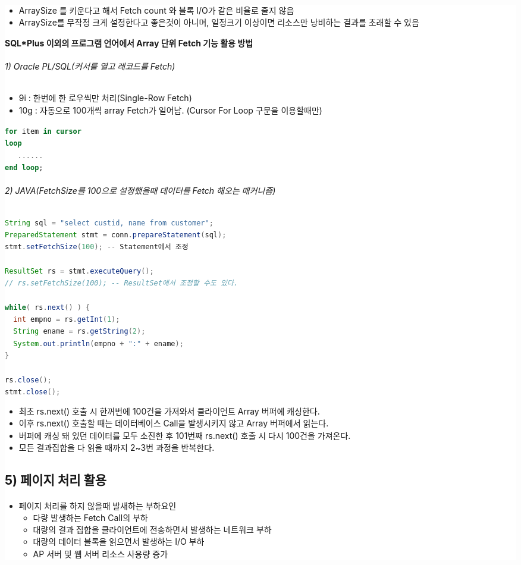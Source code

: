 

- ArraySize 를 키운다고 해서 Fetch count 와 블록 I/O가 같은 비율로 줄지 않음
- ArraySize를 무작정 크게 설정한다고 좋은것이 아니며, 일정크기 이상이면 리소스만 낭비하는 결과를 초래할 수 있음

**SQL\*Plus 이외의 프로그램 언어에서 Array 단위 Fetch 기능 활용 방법**



###### 1) Oracle PL/SQL(커서를 열고 레코드를 Fetch)

- 9i : 한번에 한 로우씩만 처리(Single-Row Fetch)
- 10g : 자동으로 100개씩 array Fetch가 일어남. (Cursor For Loop 구문을 이용할때만)



```sql
for item in cursor 
loop 
   ...... 
end loop; 
```



###### 2) JAVA(FetchSize를 100으로 설정했을때 데이터를 Fetch 해오는 매커니즘)

```java
String sql = "select custid, name from customer"; 
PreparedStatement stmt = conn.prepareStatement(sql); 
stmt.setFetchSize(100); -- Statement에서 조정 

ResultSet rs = stmt.executeQuery(); 
// rs.setFetchSize(100); -- ResultSet에서 조정할 수도 있다. 

while( rs.next() ) { 
  int empno = rs.getInt(1); 
  String ename = rs.getString(2); 
  System.out.println(empno + ":" + ename); 
} 

rs.close(); 
stmt.close(); 
```



- 최초 rs.next() 호출 시 한꺼번에 100건을 가져와서 클라이언트 Array 버퍼에 캐싱한다.
- 이후 rs.next() 호출할 때는 데이터베이스 Call을 발생시키지 않고 Array 버퍼에서 읽는다.
- 버퍼에 캐싱 돼 있던 데이터를 모두 소진한 후 101번째 rs.next() 호출 시 다시 100건을 가져온다.
- 모든 결과집합을 다 읽을 때까지 2~3번 과정을 반복한다.



## 5) 페이지 처리 활용

- 페이지 처리를 하지 않을때 발새하는 부하요인
  - 다량 발생하는 Fetch Call의 부하
  - 대량의 결과 집합을 클라이언트에 전송하면서 발생하는 네트워크 부하
  - 대량의 데이터 블록을 읽으면서 발생하는 I/O 부하
  - AP 서버 및 웹 서버 리소스 사용량 증가
